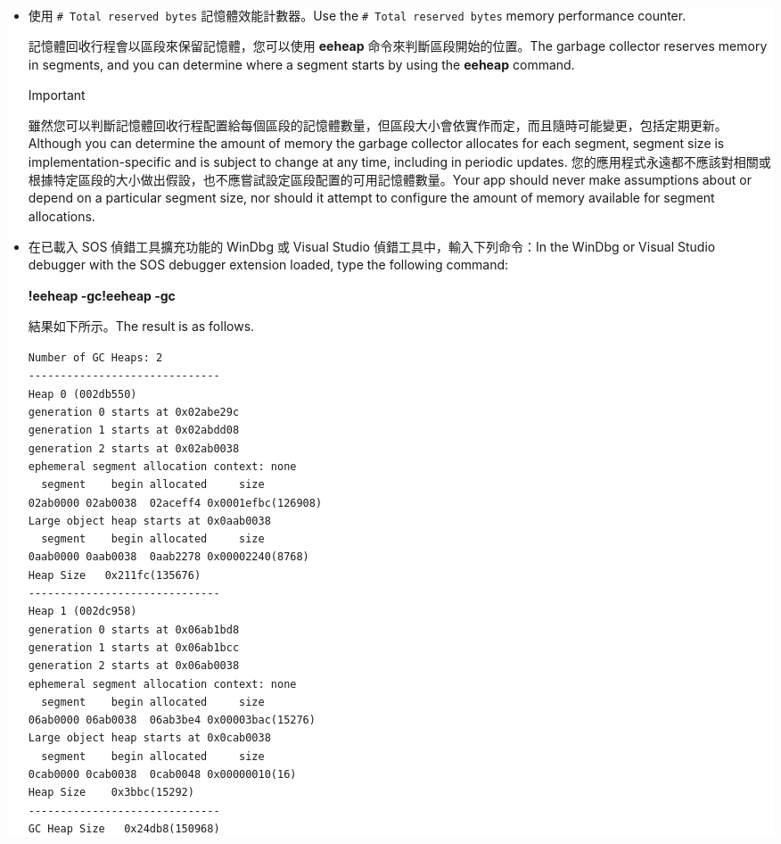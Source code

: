 - <span data-ttu-id="c3f9a-321">使用 `# Total reserved bytes` 記憶體效能計數器。</span><span class="sxs-lookup"><span data-stu-id="c3f9a-321">Use the `# Total reserved bytes` memory performance counter.</span></span>

  <span data-ttu-id="c3f9a-322">記憶體回收行程會以區段來保留記憶體，您可以使用 **eeheap** 命令來判斷區段開始的位置。</span><span class="sxs-lookup"><span data-stu-id="c3f9a-322">The garbage collector reserves memory in segments, and you can determine where a segment starts by using the **eeheap** command.</span></span>

  > [!IMPORTANT]
  > <span data-ttu-id="c3f9a-323">雖然您可以判斷記憶體回收行程配置給每個區段的記憶體數量，但區段大小會依實作而定，而且隨時可能變更，包括定期更新。</span><span class="sxs-lookup"><span data-stu-id="c3f9a-323">Although you can determine the amount of memory the garbage collector allocates for each segment, segment size is implementation-specific and is subject to change at any time, including in periodic updates.</span></span> <span data-ttu-id="c3f9a-324">您的應用程式永遠都不應該對相關或根據特定區段的大小做出假設，也不應嘗試設定區段配置的可用記憶體數量。</span><span class="sxs-lookup"><span data-stu-id="c3f9a-324">Your app should never make assumptions about or depend on a particular segment size, nor should it attempt to configure the amount of memory available for segment allocations.</span></span>

- <span data-ttu-id="c3f9a-325">在已載入 SOS 偵錯工具擴充功能的 WinDbg 或 Visual Studio 偵錯工具中，輸入下列命令：</span><span class="sxs-lookup"><span data-stu-id="c3f9a-325">In the WinDbg or Visual Studio debugger with the SOS debugger extension loaded, type the following command:</span></span>

  <span data-ttu-id="c3f9a-326">**!eeheap -gc**</span><span class="sxs-lookup"><span data-stu-id="c3f9a-326">**!eeheap -gc**</span></span>

  <span data-ttu-id="c3f9a-327">結果如下所示。</span><span class="sxs-lookup"><span data-stu-id="c3f9a-327">The result is as follows.</span></span>

  ```console
  Number of GC Heaps: 2
  ------------------------------
  Heap 0 (002db550)
  generation 0 starts at 0x02abe29c
  generation 1 starts at 0x02abdd08
  generation 2 starts at 0x02ab0038
  ephemeral segment allocation context: none
    segment    begin allocated     size
  02ab0000 02ab0038  02aceff4 0x0001efbc(126908)
  Large object heap starts at 0x0aab0038
    segment    begin allocated     size
  0aab0000 0aab0038  0aab2278 0x00002240(8768)
  Heap Size   0x211fc(135676)
  ------------------------------
  Heap 1 (002dc958)
  generation 0 starts at 0x06ab1bd8
  generation 1 starts at 0x06ab1bcc
  generation 2 starts at 0x06ab0038
  ephemeral segment allocation context: none
    segment    begin allocated     size
  06ab0000 06ab0038  06ab3be4 0x00003bac(15276)
  Large object heap starts at 0x0cab0038
    segment    begin allocated     size
  0cab0000 0cab0038  0cab0048 0x00000010(16)
  Heap Size    0x3bbc(15292)
  ------------------------------
  GC Heap Size   0x24db8(150968)
  ```
